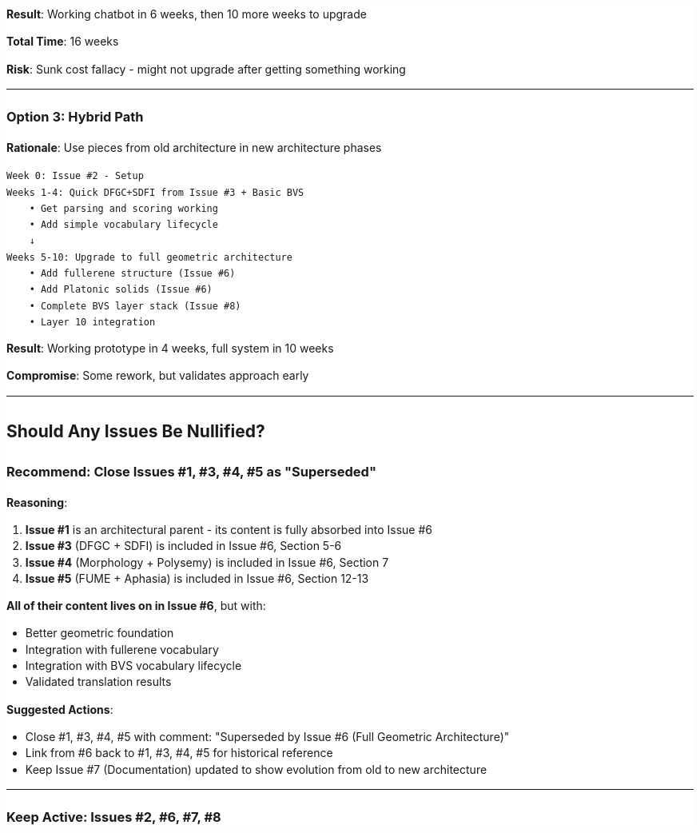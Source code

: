 **Result**: Working chatbot in 6 weeks, then 10 more weeks to upgrade

**Total Time**: 16 weeks

**Risk**: Sunk cost fallacy - might not upgrade after getting something working

---

### Option 3: Hybrid Path

**Rationale**: Use pieces from old architecture in new architecture phases

```
Week 0: Issue #2 - Setup
Weeks 1-4: Quick DFGC+SDFI from Issue #3 + Basic BVS
    • Get parsing and scoring working
    • Add simple vocabulary lifecycle
    ↓
Weeks 5-10: Upgrade to full geometric architecture
    • Add fullerene structure (Issue #6)
    • Add Platonic solids (Issue #6)
    • Complete BVS layer stack (Issue #8)
    • Layer 10 integration
```

**Result**: Working prototype in 4 weeks, full system in 10 weeks

**Compromise**: Some rework, but validates approach early

---

## Should Any Issues Be Nullified?

### Recommend: Close Issues #1, #3, #4, #5 as "Superseded"

**Reasoning**:

1. **Issue #1** is an architectural parent - its content is fully absorbed into Issue #6
2. **Issue #3** (DFGC + SDFI) is included in Issue #6, Section 5-6
3. **Issue #4** (Morphology + Polysemy) is included in Issue #6, Section 7
4. **Issue #5** (FUME + Aphasia) is included in Issue #6, Section 12-13

**All of their content lives on in Issue #6**, but with:
- Better geometric foundation
- Integration with fullerene vocabulary
- Integration with BVS vocabulary lifecycle
- Validated translation results

**Suggested Actions**:
- Close #1, #3, #4, #5 with comment: "Superseded by Issue #6 (Full Geometric Architecture)"
- Link from #6 back to #1, #3, #4, #5 for historical reference
- Keep Issue #7 (Documentation) updated to show evolution from old to new architecture

---

### Keep Active: Issues #2, #6, #7, #8

